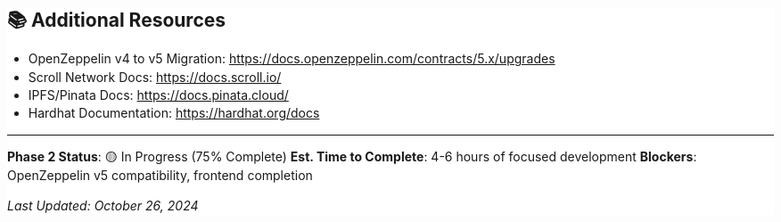 ## 📚 Additional Resources

- OpenZeppelin v4 to v5 Migration: https://docs.openzeppelin.com/contracts/5.x/upgrades
- Scroll Network Docs: https://docs.scroll.io/
- IPFS/Pinata Docs: https://docs.pinata.cloud/
- Hardhat Documentation: https://hardhat.org/docs

---

**Phase 2 Status**: 🟡 In Progress (75% Complete)
**Est. Time to Complete**: 4-6 hours of focused development
**Blockers**: OpenZeppelin v5 compatibility, frontend completion

*Last Updated: October 26, 2024*
